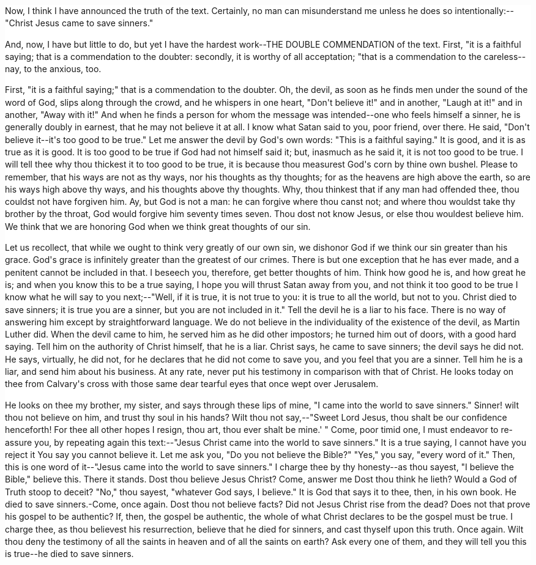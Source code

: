 Now, I think I have announced the truth of the text. Certainly, no man can misunderstand me unless he does so intentionally:--"Christ Jesus came to save sinners."

And, now, I have but little to do, but yet I have the hardest work--THE DOUBLE COMMENDATION of the text. First, "it is a faithful saying; that is a commendation to the doubter: secondly, it is worthy of all acceptation; "that is a commendation to the careless--nay, to the anxious, too.

First, "it is a faithful saying;" that is a commendation to the doubter. Oh, the devil, as soon as he finds men under the sound of the word of God, slips along through the crowd, and he whispers in one heart, "Don't believe it!" and in another, "Laugh at it!" and in another, "Away with it!" And when he finds a person for whom the message was intended--one who feels himself a sinner, he is generally doubly in earnest, that he may not believe it at all. I know what Satan said to you, poor friend, over there. He said, "Don't believe it--it's too good to be true." Let me answer the devil by God's own words: "This is a faithful saying." It is good, and it is as true as it is good. It is too good to be true if God had not himself said it; but, inasmuch as he said it, it is not too good to be true. I will tell thee why thou thickest it to too good to be true, it is because thou measurest God's corn by thine own bushel. Please to remember, that his ways are not as thy ways, nor his thoughts as thy thoughts; for as the heavens are high above the earth, so are his ways high above thy ways, and his thoughts above thy thoughts. Why, thou thinkest that if any man had offended thee, thou couldst not have forgiven him. Ay, but God is not a man: he can forgive where thou canst not; and where thou wouldst take thy brother by the throat, God would forgive him seventy times seven. Thou dost not know Jesus, or else thou wouldest believe him. We think that we are honoring God when we think great thoughts of our sin. 

Let us recollect, that while we ought to think very greatly of our own sin, we dishonor God if we think our sin greater than his grace. God's grace is infinitely greater than the greatest of our crimes. There is but one exception that he has ever made, and a penitent cannot be included in that. I beseech you, therefore, get better thoughts of him. Think how good he is, and how great he is; and when you know this to be a true saying, I hope you will thrust Satan away from you, and not think it too good to be true I know what he will say to you next;--"Well, if it is true, it is not true to you: it is true to all the world, but not to you. Christ died to save sinners; it is true you are a sinner, but you are not included in it." Tell the devil he is a liar to his face. There is no way of answering him except by straightforward language. We do not believe in the individuality of the existence of the devil, as Martin Luther did. When the devil came to him, he served him as he did other impostors; he turned him out of doors, with a good hard saying. Tell him on the authority of Christ himself, that he is a liar. Christ says, he came to save sinners; the devil says he did not. He says, virtually, he did not, for he declares that he did not come to save you, and you feel that you are a sinner. Tell him he is a liar, and send him about his business. At any rate, never put his testimony in comparison with that of Christ. He looks today on thee from Calvary's cross with those same dear tearful eyes that once wept over Jerusalem. 

He looks on thee my brother, my sister, and says through these lips of mine, "I came into the world to save sinners." Sinner! wilt thou not believe on him, and trust thy soul in his hands? Wilt thou not say,--"Sweet Lord Jesus, thou shalt be our confidence henceforth! For thee all other hopes I resign, thou art, thou ever shalt be mine.' " Come, poor timid one, I must endeavor to re-assure you, by repeating again this text:--"Jesus Christ came into the world to save sinners." It is a true saying, I cannot have you reject it You say you cannot believe it. Let me ask you, "Do you not believe the Bible?" "Yes," you say, "every word of it." Then, this is one word of it--"Jesus came into the world to save sinners." I charge thee by thy honesty--as thou sayest, "I believe the Bible," believe this. There it stands. Dost thou believe Jesus Christ? Come, answer me Dost thou think he lieth? Would a God of Truth stoop to deceit? "No," thou sayest, "whatever God says, I believe." It is God that says it to thee, then, in his own book. He died to save sinners.-Come, once again. Dost thou not believe facts? Did not Jesus Christ rise from the dead? Does not that prove his gospel to be authentic? If, then, the gospel be authentic, the whole of what Christ declares to be the gospel must be true. I charge thee, as thou believest his resurrection, believe that he died for sinners, and cast thyself upon this truth. Once again. Wilt thou deny the testimony of all the saints in heaven and of all the saints on earth? Ask every one of them, and they will tell you this is true--he died to save sinners. 
